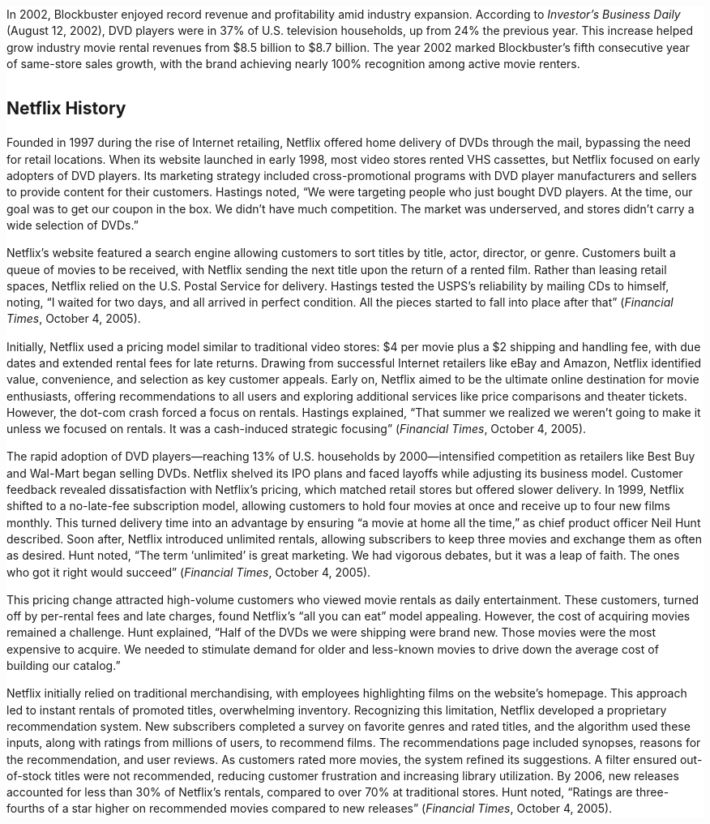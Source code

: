 In 2002, Blockbuster enjoyed record revenue and profitability amid industry expansion. According to *Investor’s Business Daily* (August 12, 2002), DVD players were in 37% of U.S. television households, up from 24% the previous year. This increase helped grow industry movie rental revenues from $8.5 billion to $8.7 billion. The year 2002 marked Blockbuster’s fifth consecutive year of same-store sales growth, with the brand achieving nearly 100% recognition among active movie renters.

## Netflix History

Founded in 1997 during the rise of Internet retailing, Netflix offered home delivery of DVDs through the mail, bypassing the need for retail locations. When its website launched in early 1998, most video stores rented VHS cassettes, but Netflix focused on early adopters of DVD players. Its marketing strategy included cross-promotional programs with DVD player manufacturers and sellers to provide content for their customers. Hastings noted, “We were targeting people who just bought DVD players. At the time, our goal was to get our coupon in the box. We didn’t have much competition. The market was underserved, and stores didn’t carry a wide selection of DVDs.”

Netflix’s website featured a search engine allowing customers to sort titles by title, actor, director, or genre. Customers built a queue of movies to be received, with Netflix sending the next title upon the return of a rented film. Rather than leasing retail spaces, Netflix relied on the U.S. Postal Service for delivery. Hastings tested the USPS’s reliability by mailing CDs to himself, noting, “I waited for two days, and all arrived in perfect condition. All the pieces started to fall into place after that” (*Financial Times*, October 4, 2005).

Initially, Netflix used a pricing model similar to traditional video stores: $4 per movie plus a $2 shipping and handling fee, with due dates and extended rental fees for late returns. Drawing from successful Internet retailers like eBay and Amazon, Netflix identified value, convenience, and selection as key customer appeals. Early on, Netflix aimed to be the ultimate online destination for movie enthusiasts, offering recommendations to all users and exploring additional services like price comparisons and theater tickets. However, the dot-com crash forced a focus on rentals. Hastings explained, “That summer we realized we weren’t going to make it unless we focused on rentals. It was a cash-induced strategic focusing” (*Financial Times*, October 4, 2005).

The rapid adoption of DVD players—reaching 13% of U.S. households by 2000—intensified competition as retailers like Best Buy and Wal-Mart began selling DVDs. Netflix shelved its IPO plans and faced layoffs while adjusting its business model. Customer feedback revealed dissatisfaction with Netflix’s pricing, which matched retail stores but offered slower delivery. In 1999, Netflix shifted to a no-late-fee subscription model, allowing customers to hold four movies at once and receive up to four new films monthly. This turned delivery time into an advantage by ensuring “a movie at home all the time,” as chief product officer Neil Hunt described. Soon after, Netflix introduced unlimited rentals, allowing subscribers to keep three movies and exchange them as often as desired. Hunt noted, “The term ‘unlimited’ is great marketing. We had vigorous debates, but it was a leap of faith. The ones who got it right would succeed” (*Financial Times*, October 4, 2005).

This pricing change attracted high-volume customers who viewed movie rentals as daily entertainment. These customers, turned off by per-rental fees and late charges, found Netflix’s “all you can eat” model appealing. However, the cost of acquiring movies remained a challenge. Hunt explained, “Half of the DVDs we were shipping were brand new. Those movies were the most expensive to acquire. We needed to stimulate demand for older and less-known movies to drive down the average cost of building our catalog.”

Netflix initially relied on traditional merchandising, with employees highlighting films on the website’s homepage. This approach led to instant rentals of promoted titles, overwhelming inventory. Recognizing this limitation, Netflix developed a proprietary recommendation system. New subscribers completed a survey on favorite genres and rated titles, and the algorithm used these inputs, along with ratings from millions of users, to recommend films. The recommendations page included synopses, reasons for the recommendation, and user reviews. As customers rated more movies, the system refined its suggestions. A filter ensured out-of-stock titles were not recommended, reducing customer frustration and increasing library utilization. By 2006, new releases accounted for less than 30% of Netflix’s rentals, compared to over 70% at traditional stores. Hunt noted, “Ratings are three-fourths of a star higher on recommended movies compared to new releases” (*Financial Times*, October 4, 2005).
